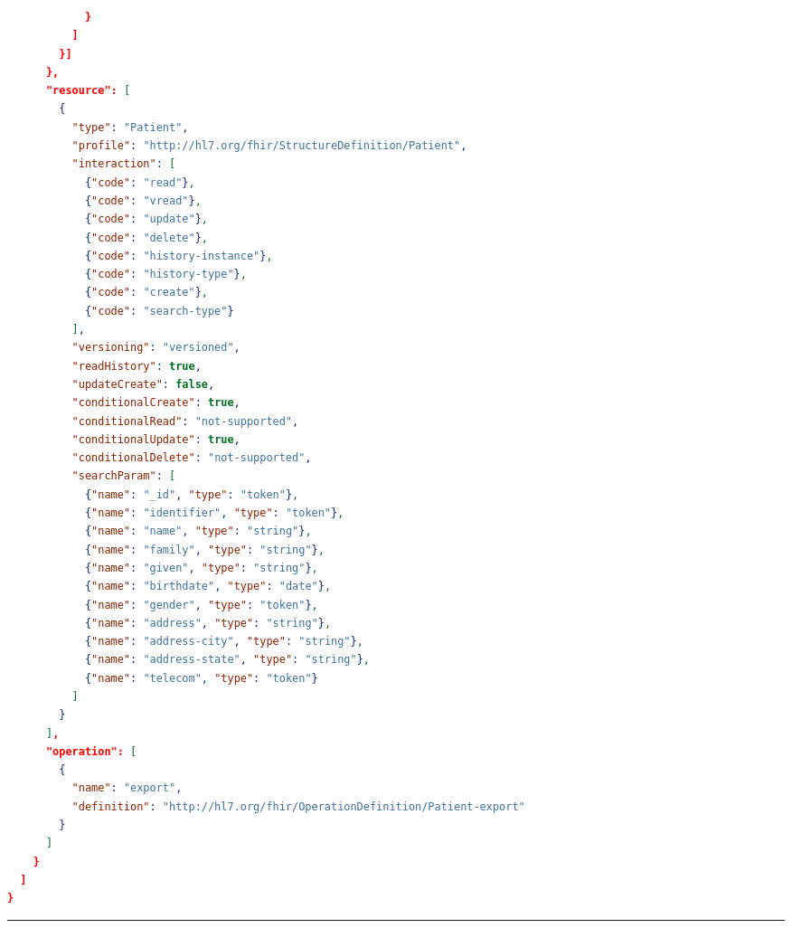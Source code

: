```json
            }
          ]
        }]
      },
      "resource": [
        {
          "type": "Patient",
          "profile": "http://hl7.org/fhir/StructureDefinition/Patient",
          "interaction": [
            {"code": "read"},
            {"code": "vread"},
            {"code": "update"},
            {"code": "delete"},
            {"code": "history-instance"},
            {"code": "history-type"},
            {"code": "create"},
            {"code": "search-type"}
          ],
          "versioning": "versioned",
          "readHistory": true,
          "updateCreate": false,
          "conditionalCreate": true,
          "conditionalRead": "not-supported",
          "conditionalUpdate": true,
          "conditionalDelete": "not-supported",
          "searchParam": [
            {"name": "_id", "type": "token"},
            {"name": "identifier", "type": "token"},
            {"name": "name", "type": "string"},
            {"name": "family", "type": "string"},
            {"name": "given", "type": "string"},
            {"name": "birthdate", "type": "date"},
            {"name": "gender", "type": "token"},
            {"name": "address", "type": "string"},
            {"name": "address-city", "type": "string"},
            {"name": "address-state", "type": "string"},
            {"name": "telecom", "type": "token"}
          ]
        }
      ],
      "operation": [
        {
          "name": "export",
          "definition": "http://hl7.org/fhir/OperationDefinition/Patient-export"
        }
      ]
    }
  ]
}
```

---